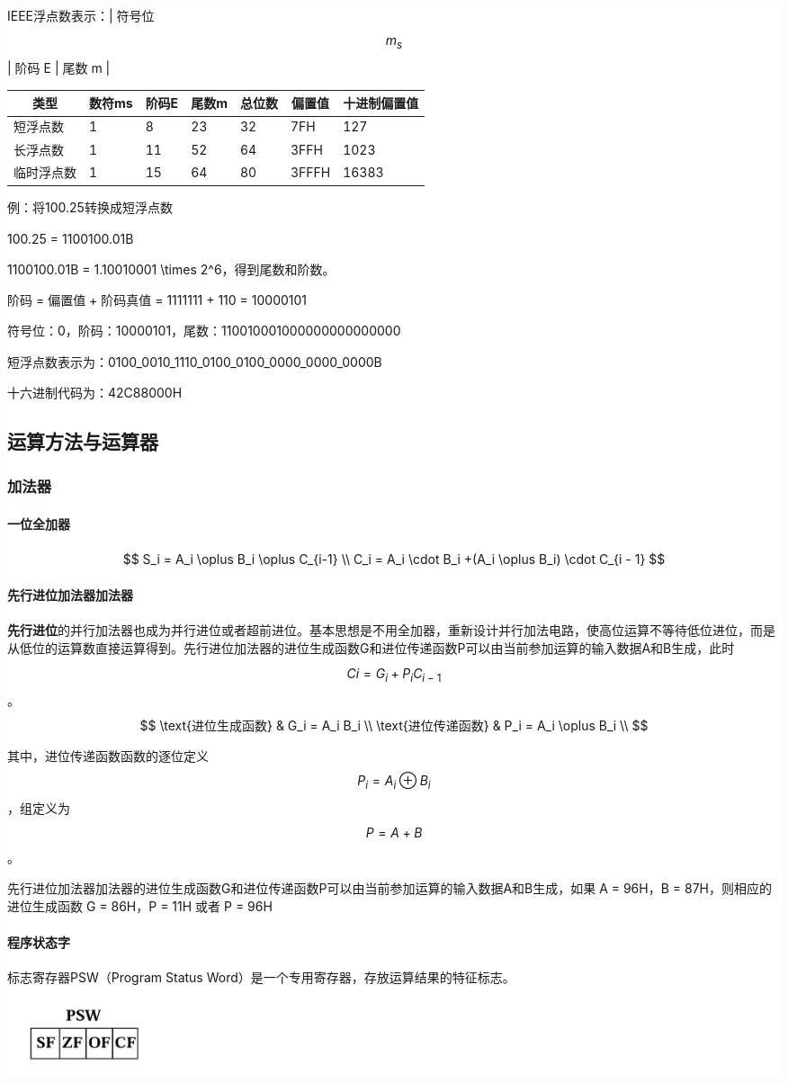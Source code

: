 IEEE浮点数表示：| 符号位 $$m_s$$ | 阶码 E | 尾数 m |


|类型|数符ms|阶码E|尾数m|总位数|偏置值|十进制偏置值|
|----|---|---|---|---|---|---|
|短浮点数 |1 |8 |23 |32 |7FH |127 |
|长浮点数 |1 |11 |52 |64 |3FFH |1023|
|临时浮点数 |1 |15 |64 |80 |3FFFH |16383|

例：将100.25转换成短浮点数

100.25 = 1100100.01B

1100100.01B = 1.10010001 \times 2^6，得到尾数和阶数。

阶码 = 偏置值 + 阶码真值 = 1111111 + 110 = 10000101

符号位：0，阶码：10000101，尾数：110010001000000000000000

短浮点数表示为：0100_0010_1110_0100_0100_0000_0000_0000B

十六进制代码为：42C88000H



## 运算方法与运算器

### 加法器

#### 一位全加器

$$
S_i = A_i \oplus B_i \oplus C_{i-1} \\
C_i = A_i \cdot B_i +(A_i \oplus B_i) \cdot C_{i - 1}
$$
#### 先行进位加法器加法器

**先行进位**的并行加法器也成为并行进位或者超前进位。基本思想是不用全加器，重新设计并行加法电路，使高位运算不等待低位进位，而是从低位的运算数直接运算得到。先行进位加法器的进位生成函数G和进位传递函数P可以由当前参加运算的输入数据A和B生成，此时 $$Ci = G_i + P_iC_{i - 1}$$。
$$
\text{进位生成函数} & G_i = A_i B_i \\
\text{进位传递函数} & P_i = A_i \oplus B_i \\
$$

其中，进位传递函数函数的逐位定义 $$P_i = A_i \oplus B_i$$，组定义为 $$P = A + B$$ 。

先行进位加法器加法器的进位生成函数G和进位传递函数P可以由当前参加运算的输入数据A和B生成，如果 A = 96H，B = 87H，则相应的进位生成函数 G = 86H，P = 11H 或者 P = 96H



#### 程序状态字

标志寄存器PSW（Program Status Word）是一个专用寄存器，存放运算结果的特征标志。

<img src="../img/72.png" width=20%>
